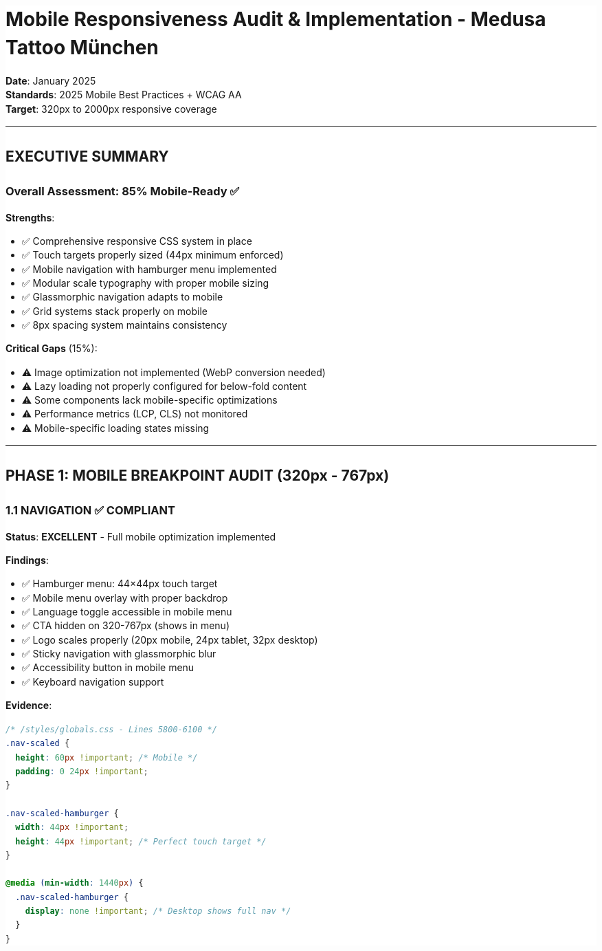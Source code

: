 # Mobile Responsiveness Audit & Implementation - Medusa Tattoo München
**Date**: January 2025  
**Standards**: 2025 Mobile Best Practices + WCAG AA  
**Target**: 320px to 2000px responsive coverage

---

## EXECUTIVE SUMMARY

### Overall Assessment: **85% Mobile-Ready** ✅

**Strengths**:
- ✅ Comprehensive responsive CSS system in place
- ✅ Touch targets properly sized (44px minimum enforced)
- ✅ Mobile navigation with hamburger menu implemented
- ✅ Modular scale typography with proper mobile sizing
- ✅ Glassmorphic navigation adapts to mobile
- ✅ Grid systems stack properly on mobile
- ✅ 8px spacing system maintains consistency

**Critical Gaps** (15%):
- ⚠️ Image optimization not implemented (WebP conversion needed)
- ⚠️ Lazy loading not properly configured for below-fold content
- ⚠️ Some components lack mobile-specific optimizations
- ⚠️ Performance metrics (LCP, CLS) not monitored
- ⚠️ Mobile-specific loading states missing

---

## PHASE 1: MOBILE BREAKPOINT AUDIT (320px - 767px)

### 1.1 NAVIGATION ✅ COMPLIANT
**Status**: **EXCELLENT** - Full mobile optimization implemented

**Findings**:
- ✅ Hamburger menu: 44×44px touch target
- ✅ Mobile menu overlay with proper backdrop
- ✅ Language toggle accessible in mobile menu
- ✅ CTA hidden on 320-767px (shows in menu)
- ✅ Logo scales properly (20px mobile, 24px tablet, 32px desktop)
- ✅ Sticky navigation with glassmorphic blur
- ✅ Accessibility button in mobile menu
- ✅ Keyboard navigation support

**Evidence**:
```css
/* /styles/globals.css - Lines 5800-6100 */
.nav-scaled {
  height: 60px !important; /* Mobile */
  padding: 0 24px !important;
}

.nav-scaled-hamburger {
  width: 44px !important;
  height: 44px !important; /* Perfect touch target */
}

@media (min-width: 1440px) {
  .nav-scaled-hamburger {
    display: none !important; /* Desktop shows full nav */
  }
}
```